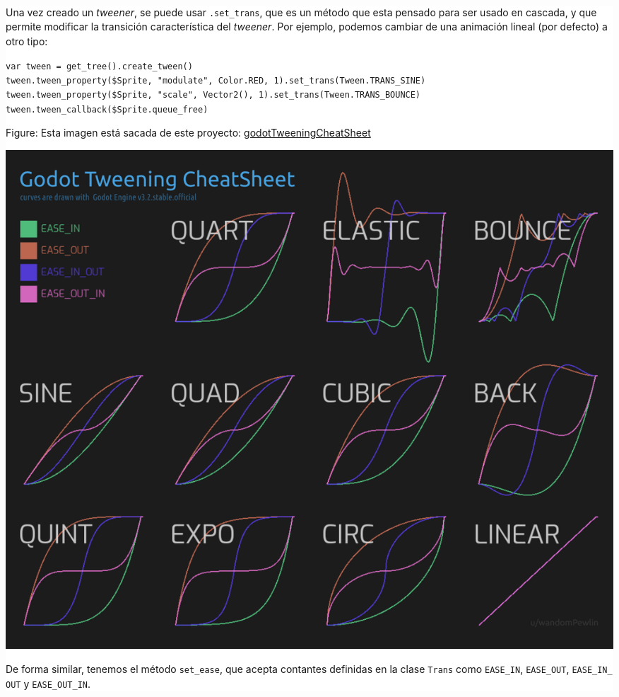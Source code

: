 Una vez creado un _tweener_, se puede usar `.set_trans`, que es un
método que esta pensado para ser usado en cascada, y que permite
modificar la transición característica del _tweener_. Por ejemplo,
podemos cambiar de una animación lineal (por defecto) a otro tipo:

```gdscript
var tween = get_tree().create_tween()
tween.tween_property($Sprite, "modulate", Color.RED, 1).set_trans(Tween.TRANS_SINE)
tween.tween_property($Sprite, "scale", Vector2(), 1).set_trans(Tween.TRANS_BOUNCE)
tween.tween_callback($Sprite.queue_free)
```

Figure: Esta imagen está sacada de este proyecto: 
[godotTweeningCheatSheet](https://github.com/wandomPewlin/godotTweeningCheatSheet)

![Godot Tweening Cheat Sheet](godot/godot_tween_cheatsheet_v4.png)

De forma similar, tenemos el método `set_ease`, que acepta contantes
definidas en la clase `Trans` como `EASE_IN`, `EASE_OUT`, `EASE_IN_OUT`
y `EASE_OUT_IN`.
